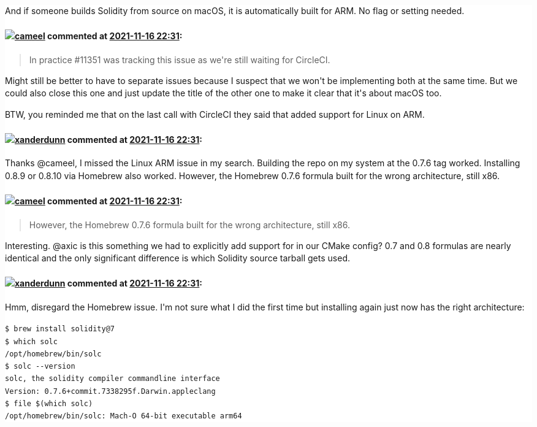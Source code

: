 And if someone builds Solidity from source on macOS, it is automatically built for ARM. No flag or setting needed.

#### <img src="https://avatars.githubusercontent.com/u/137030?v=4" width="50">[cameel](https://github.com/cameel) commented at [2021-11-16 22:31](https://github.com/ethereum/solidity/issues/12291#issuecomment-971688173):

> In practice #11351 was tracking this issue as we're still waiting for CircleCI.

Might still be better to have to separate issues because I suspect that we won't be implementing both at the same time. But we could also close this one and just update the title of the other one to make it clear that it's about macOS too.

BTW, you reminded me that on the last call with CircleCI they said that added support for Linux on ARM.

#### <img src="https://avatars.githubusercontent.com/u/1313618?u=ae23ee124ed2430aa8f0d60220f293f26166bc41&v=4" width="50">[xanderdunn](https://github.com/xanderdunn) commented at [2021-11-16 22:31](https://github.com/ethereum/solidity/issues/12291#issuecomment-971726635):

Thanks @cameel, I missed the Linux ARM issue in my search. Building the repo on my system at the 0.7.6 tag worked. Installing 0.8.9 or 0.8.10 via Homebrew also worked. However, the Homebrew 0.7.6 formula built for the wrong architecture, still x86.

#### <img src="https://avatars.githubusercontent.com/u/137030?v=4" width="50">[cameel](https://github.com/cameel) commented at [2021-11-16 22:31](https://github.com/ethereum/solidity/issues/12291#issuecomment-971778548):

> However, the Homebrew 0.7.6 formula built for the wrong architecture, still x86.

Interesting. @axic is this something we had to explicitly add support for in our CMake config? 0.7 and 0.8 formulas are nearly identical and the only significant difference is which Solidity source tarball gets used.

#### <img src="https://avatars.githubusercontent.com/u/1313618?u=ae23ee124ed2430aa8f0d60220f293f26166bc41&v=4" width="50">[xanderdunn](https://github.com/xanderdunn) commented at [2021-11-16 22:31](https://github.com/ethereum/solidity/issues/12291#issuecomment-971788919):

Hmm, disregard the Homebrew issue. I'm not sure what I did the first time but installing again just now has the right architecture:
```
$ brew install solidity@7
$ which solc
/opt/homebrew/bin/solc
$ solc --version
solc, the solidity compiler commandline interface
Version: 0.7.6+commit.7338295f.Darwin.appleclang
$ file $(which solc)
/opt/homebrew/bin/solc: Mach-O 64-bit executable arm64
```
